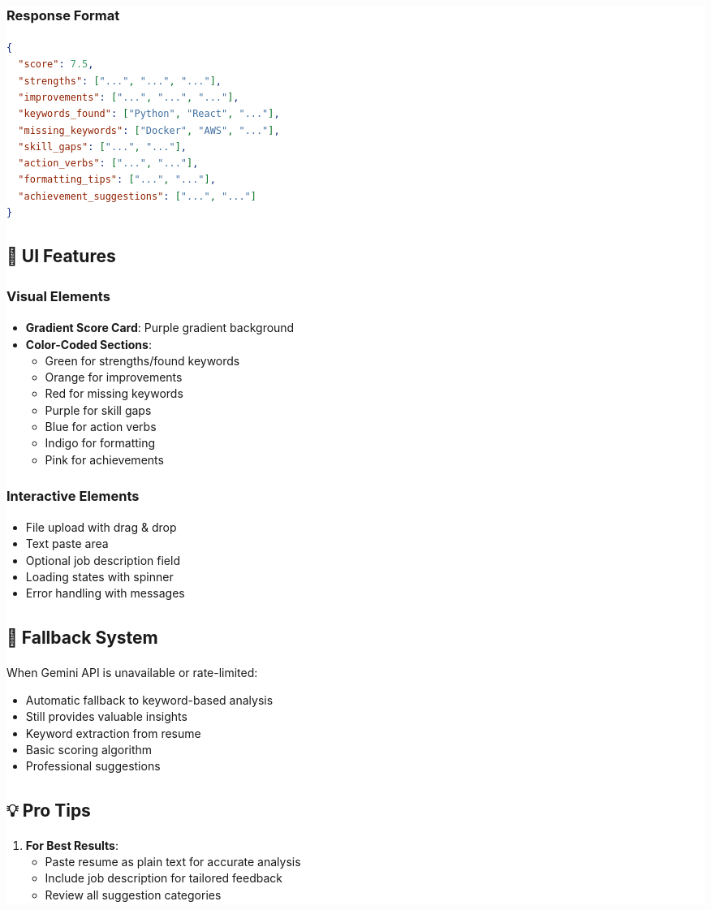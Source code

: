 ### Response Format
```json
{
  "score": 7.5,
  "strengths": ["...", "...", "..."],
  "improvements": ["...", "...", "..."],
  "keywords_found": ["Python", "React", "..."],
  "missing_keywords": ["Docker", "AWS", "..."],
  "skill_gaps": ["...", "..."],
  "action_verbs": ["...", "..."],
  "formatting_tips": ["...", "..."],
  "achievement_suggestions": ["...", "..."]
}
```

## 🎨 UI Features

### Visual Elements
- **Gradient Score Card**: Purple gradient background
- **Color-Coded Sections**: 
  - Green for strengths/found keywords
  - Orange for improvements
  - Red for missing keywords
  - Purple for skill gaps
  - Blue for action verbs
  - Indigo for formatting
  - Pink for achievements

### Interactive Elements
- File upload with drag & drop
- Text paste area
- Optional job description field
- Loading states with spinner
- Error handling with messages

## 🔄 Fallback System

When Gemini API is unavailable or rate-limited:
- Automatic fallback to keyword-based analysis
- Still provides valuable insights
- Keyword extraction from resume
- Basic scoring algorithm
- Professional suggestions

## 💡 Pro Tips

1. **For Best Results**:
   - Paste resume as plain text for accurate analysis
   - Include job description for tailored feedback
   - Review all suggestion categories
